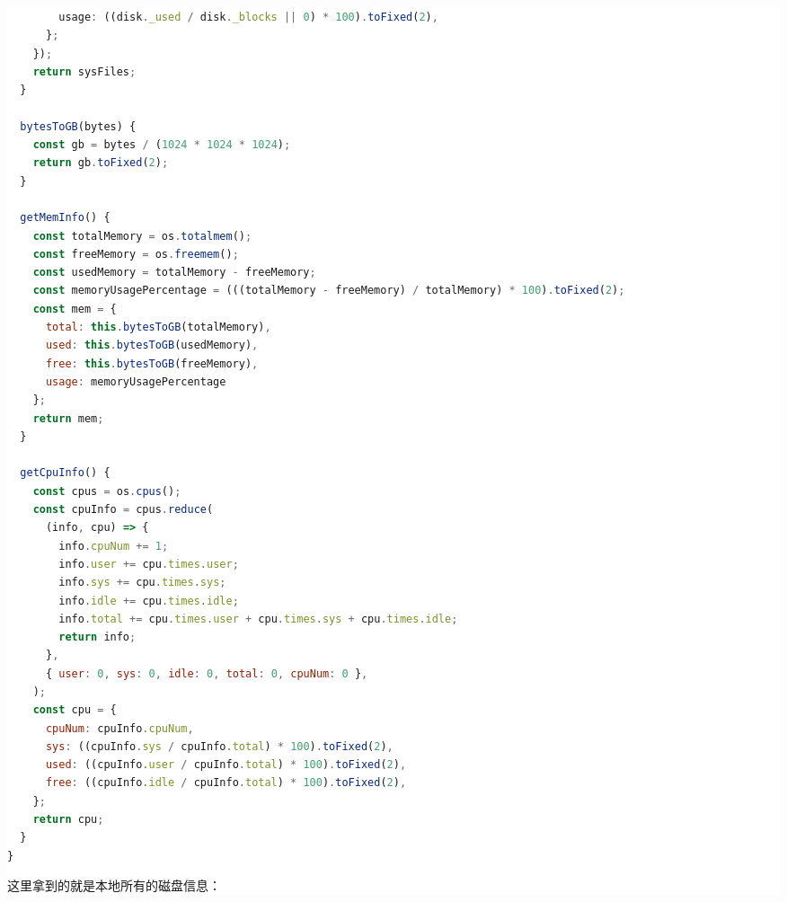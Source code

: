 ```javascript
        usage: ((disk._used / disk._blocks || 0) * 100).toFixed(2),
      };
    });
    return sysFiles;
  }

  bytesToGB(bytes) {
    const gb = bytes / (1024 * 1024 * 1024);
    return gb.toFixed(2);
  }

  getMemInfo() {
    const totalMemory = os.totalmem();
    const freeMemory = os.freemem();
    const usedMemory = totalMemory - freeMemory;
    const memoryUsagePercentage = (((totalMemory - freeMemory) / totalMemory) * 100).toFixed(2);
    const mem = {
      total: this.bytesToGB(totalMemory),
      used: this.bytesToGB(usedMemory),
      free: this.bytesToGB(freeMemory),
      usage: memoryUsagePercentage
    };
    return mem;
  }

  getCpuInfo() {
    const cpus = os.cpus();
    const cpuInfo = cpus.reduce(
      (info, cpu) => {
        info.cpuNum += 1;
        info.user += cpu.times.user;
        info.sys += cpu.times.sys;
        info.idle += cpu.times.idle;
        info.total += cpu.times.user + cpu.times.sys + cpu.times.idle;
        return info;
      },
      { user: 0, sys: 0, idle: 0, total: 0, cpuNum: 0 },
    );
    const cpu = {
      cpuNum: cpuInfo.cpuNum,
      sys: ((cpuInfo.sys / cpuInfo.total) * 100).toFixed(2),
      used: ((cpuInfo.user / cpuInfo.total) * 100).toFixed(2),
      free: ((cpuInfo.idle / cpuInfo.total) * 100).toFixed(2),
    };
    return cpu;
  }
}
```
这里拿到的就是本地所有的磁盘信息：
